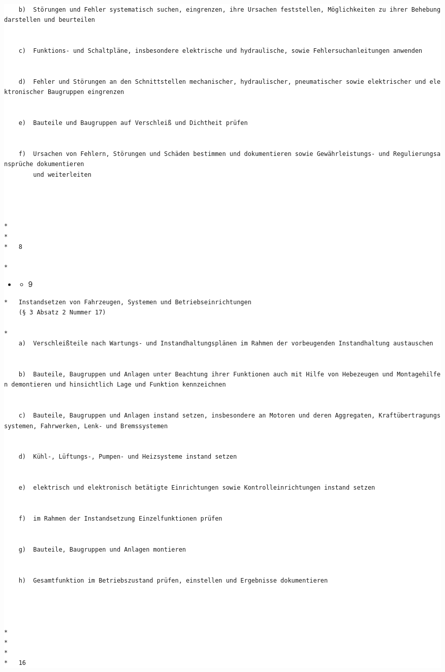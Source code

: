 
        b)  Störungen und Fehler systematisch suchen, eingrenzen, ihre Ursachen feststellen, Möglichkeiten zu ihrer Behebung darstellen und beurteilen


        c)  Funktions- und Schaltpläne, insbesondere elektrische und hydraulische, sowie Fehlersuchanleitungen anwenden


        d)  Fehler und Störungen an den Schnittstellen mechanischer, hydraulischer, pneumatischer sowie elektrischer und elektronischer Baugruppen eingrenzen


        e)  Bauteile und Baugruppen auf Verschleiß und Dichtheit prüfen


        f)  Ursachen von Fehlern, Störungen und Schäden bestimmen und dokumentieren sowie Gewährleistungs- und Regulierungsansprüche dokumentieren
            und weiterleiten




    *
    *
    *   8

    *

*    *   9

    *   Instandsetzen von Fahrzeugen, Systemen und Betriebseinrichtungen
        (§ 3 Absatz 2 Nummer 17)

    *
        a)  Verschleißteile nach Wartungs- und Instandhaltungsplänen im Rahmen der vorbeugenden Instandhaltung austauschen


        b)  Bauteile, Baugruppen und Anlagen unter Beachtung ihrer Funktionen auch mit Hilfe von Hebezeugen und Montagehilfen demontieren und hinsichtlich Lage und Funktion kennzeichnen


        c)  Bauteile, Baugruppen und Anlagen instand setzen, insbesondere an Motoren und deren Aggregaten, Kraftübertragungssystemen, Fahrwerken, Lenk- und Bremssystemen


        d)  Kühl-, Lüftungs-, Pumpen- und Heizsysteme instand setzen


        e)  elektrisch und elektronisch betätigte Einrichtungen sowie Kontrolleinrichtungen instand setzen


        f)  im Rahmen der Instandsetzung Einzelfunktionen prüfen


        g)  Bauteile, Baugruppen und Anlagen montieren


        h)  Gesamtfunktion im Betriebszustand prüfen, einstellen und Ergebnisse dokumentieren




    *
    *
    *
    *   16
